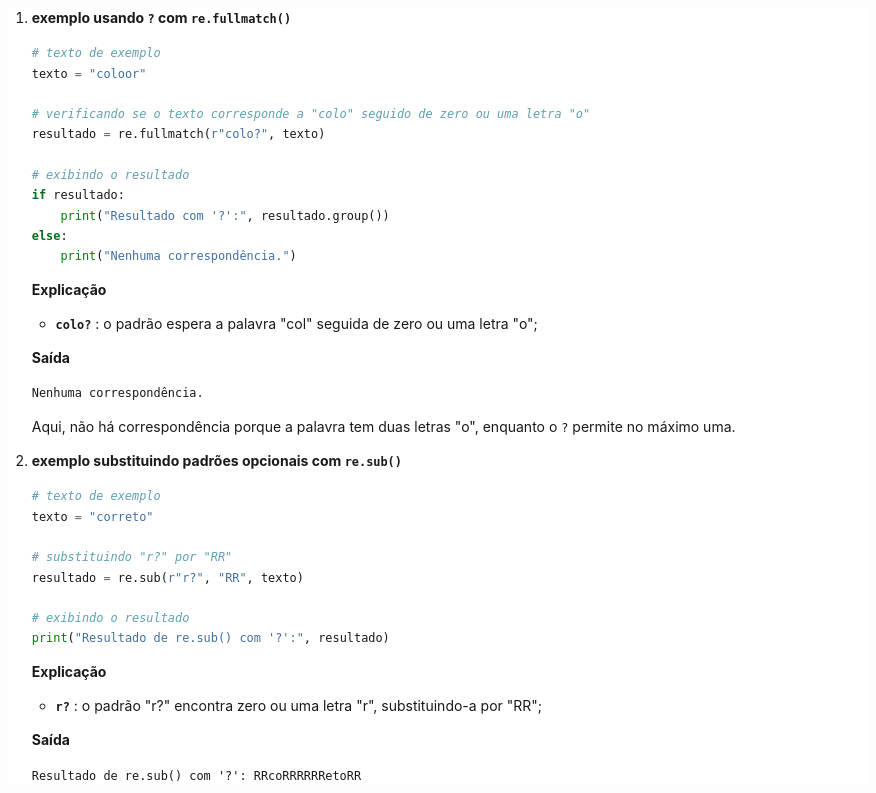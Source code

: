 1. **exemplo usando `?` com `re.fullmatch()`**

    ```python
    # texto de exemplo
    texto = "coloor"

    # verificando se o texto corresponde a "colo" seguido de zero ou uma letra "o"
    resultado = re.fullmatch(r"colo?", texto)

    # exibindo o resultado
    if resultado:
        print("Resultado com '?':", resultado.group())
    else:
        print("Nenhuma correspondência.")
    ```

    **Explicação**
    - **`colo?`** : o padrão espera a palavra "col" seguida de zero ou uma letra "o";

    **Saída**
    ```
    Nenhuma correspondência.
    ```

    Aqui, não há correspondência porque a palavra tem duas letras "o", enquanto o `?` permite no máximo uma.

1. **exemplo substituindo padrões opcionais com `re.sub()`**

    ```python
    # texto de exemplo
    texto = "correto"

    # substituindo "r?" por "RR"
    resultado = re.sub(r"r?", "RR", texto)

    # exibindo o resultado
    print("Resultado de re.sub() com '?':", resultado)
    ```

    **Explicação**
    - **`r?`** : o padrão "r?" encontra zero ou uma letra "r", substituindo-a por "RR";

    **Saída**
    ```
    Resultado de re.sub() com '?': RRcoRRRRRRetoRR
    ```
